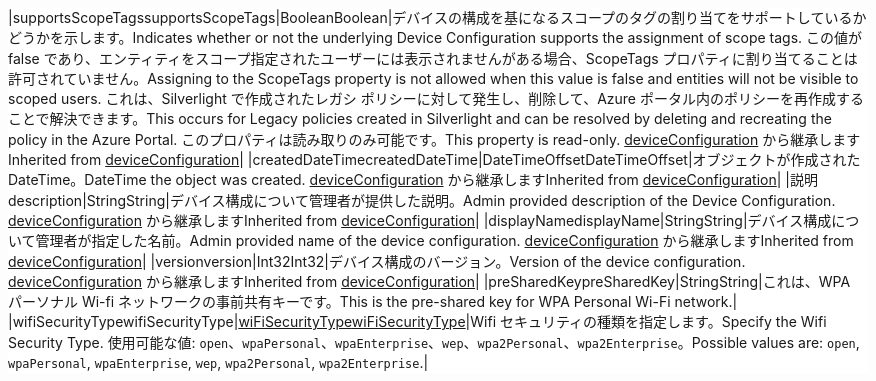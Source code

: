 |<span data-ttu-id="35ece-145">supportsScopeTags</span><span class="sxs-lookup"><span data-stu-id="35ece-145">supportsScopeTags</span></span>|<span data-ttu-id="35ece-146">Boolean</span><span class="sxs-lookup"><span data-stu-id="35ece-146">Boolean</span></span>|<span data-ttu-id="35ece-147">デバイスの構成を基になるスコープのタグの割り当てをサポートしているかどうかを示します。</span><span class="sxs-lookup"><span data-stu-id="35ece-147">Indicates whether or not the underlying Device Configuration supports the assignment of scope tags.</span></span> <span data-ttu-id="35ece-148">この値が false であり、エンティティをスコープ指定されたユーザーには表示されませんがある場合、ScopeTags プロパティに割り当てることは許可されていません。</span><span class="sxs-lookup"><span data-stu-id="35ece-148">Assigning to the ScopeTags property is not allowed when this value is false and entities will not be visible to scoped users.</span></span> <span data-ttu-id="35ece-149">これは、Silverlight で作成されたレガシ ポリシーに対して発生し、削除して、Azure ポータル内のポリシーを再作成することで解決できます。</span><span class="sxs-lookup"><span data-stu-id="35ece-149">This occurs for Legacy policies created in Silverlight and can be resolved by deleting and recreating the policy in the Azure Portal.</span></span> <span data-ttu-id="35ece-150">このプロパティは読み取りのみ可能です。</span><span class="sxs-lookup"><span data-stu-id="35ece-150">This property is read-only.</span></span> <span data-ttu-id="35ece-151">[deviceConfiguration](../resources/intune-deviceconfig-deviceconfiguration.md) から継承します</span><span class="sxs-lookup"><span data-stu-id="35ece-151">Inherited from [deviceConfiguration](../resources/intune-deviceconfig-deviceconfiguration.md)</span></span>|
|<span data-ttu-id="35ece-152">createdDateTime</span><span class="sxs-lookup"><span data-stu-id="35ece-152">createdDateTime</span></span>|<span data-ttu-id="35ece-153">DateTimeOffset</span><span class="sxs-lookup"><span data-stu-id="35ece-153">DateTimeOffset</span></span>|<span data-ttu-id="35ece-154">オブジェクトが作成された DateTime。</span><span class="sxs-lookup"><span data-stu-id="35ece-154">DateTime the object was created.</span></span> <span data-ttu-id="35ece-155">[deviceConfiguration](../resources/intune-deviceconfig-deviceconfiguration.md) から継承します</span><span class="sxs-lookup"><span data-stu-id="35ece-155">Inherited from [deviceConfiguration](../resources/intune-deviceconfig-deviceconfiguration.md)</span></span>|
|<span data-ttu-id="35ece-156">説明</span><span class="sxs-lookup"><span data-stu-id="35ece-156">description</span></span>|<span data-ttu-id="35ece-157">String</span><span class="sxs-lookup"><span data-stu-id="35ece-157">String</span></span>|<span data-ttu-id="35ece-158">デバイス構成について管理者が提供した説明。</span><span class="sxs-lookup"><span data-stu-id="35ece-158">Admin provided description of the Device Configuration.</span></span> <span data-ttu-id="35ece-159">[deviceConfiguration](../resources/intune-deviceconfig-deviceconfiguration.md) から継承します</span><span class="sxs-lookup"><span data-stu-id="35ece-159">Inherited from [deviceConfiguration](../resources/intune-deviceconfig-deviceconfiguration.md)</span></span>|
|<span data-ttu-id="35ece-160">displayName</span><span class="sxs-lookup"><span data-stu-id="35ece-160">displayName</span></span>|<span data-ttu-id="35ece-161">String</span><span class="sxs-lookup"><span data-stu-id="35ece-161">String</span></span>|<span data-ttu-id="35ece-162">デバイス構成について管理者が指定した名前。</span><span class="sxs-lookup"><span data-stu-id="35ece-162">Admin provided name of the device configuration.</span></span> <span data-ttu-id="35ece-163">[deviceConfiguration](../resources/intune-deviceconfig-deviceconfiguration.md) から継承します</span><span class="sxs-lookup"><span data-stu-id="35ece-163">Inherited from [deviceConfiguration](../resources/intune-deviceconfig-deviceconfiguration.md)</span></span>|
|<span data-ttu-id="35ece-164">version</span><span class="sxs-lookup"><span data-stu-id="35ece-164">version</span></span>|<span data-ttu-id="35ece-165">Int32</span><span class="sxs-lookup"><span data-stu-id="35ece-165">Int32</span></span>|<span data-ttu-id="35ece-166">デバイス構成のバージョン。</span><span class="sxs-lookup"><span data-stu-id="35ece-166">Version of the device configuration.</span></span> <span data-ttu-id="35ece-167">[deviceConfiguration](../resources/intune-deviceconfig-deviceconfiguration.md) から継承します</span><span class="sxs-lookup"><span data-stu-id="35ece-167">Inherited from [deviceConfiguration](../resources/intune-deviceconfig-deviceconfiguration.md)</span></span>|
|<span data-ttu-id="35ece-168">preSharedKey</span><span class="sxs-lookup"><span data-stu-id="35ece-168">preSharedKey</span></span>|<span data-ttu-id="35ece-169">String</span><span class="sxs-lookup"><span data-stu-id="35ece-169">String</span></span>|<span data-ttu-id="35ece-170">これは、WPA パーソナル Wi-fi ネットワークの事前共有キーです。</span><span class="sxs-lookup"><span data-stu-id="35ece-170">This is the pre-shared key for WPA Personal Wi-Fi network.</span></span>|
|<span data-ttu-id="35ece-171">wifiSecurityType</span><span class="sxs-lookup"><span data-stu-id="35ece-171">wifiSecurityType</span></span>|[<span data-ttu-id="35ece-172">wiFiSecurityType</span><span class="sxs-lookup"><span data-stu-id="35ece-172">wiFiSecurityType</span></span>](../resources/intune-deviceconfig-wifisecuritytype.md)|<span data-ttu-id="35ece-173">Wifi セキュリティの種類を指定します。</span><span class="sxs-lookup"><span data-stu-id="35ece-173">Specify the Wifi Security Type.</span></span> <span data-ttu-id="35ece-174">使用可能な値: `open`、`wpaPersonal`、`wpaEnterprise`、`wep`、`wpa2Personal`、`wpa2Enterprise`。</span><span class="sxs-lookup"><span data-stu-id="35ece-174">Possible values are: `open`, `wpaPersonal`, `wpaEnterprise`, `wep`, `wpa2Personal`, `wpa2Enterprise`.</span></span>|